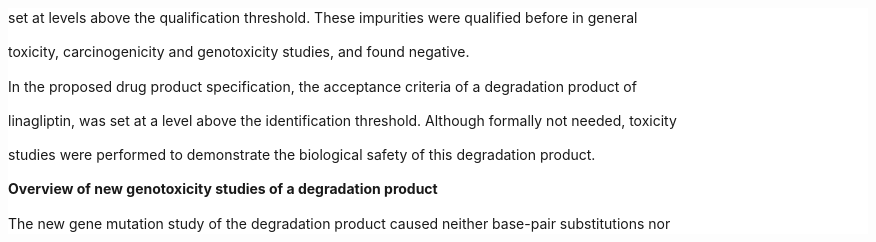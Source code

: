 set at levels above the qualification threshold. These impurities were qualified before in general

toxicity, carcinogenicity and genotoxicity studies, and found negative.

In the proposed drug product specification, the acceptance criteria of a degradation product of

linagliptin, was set at a level above the identification threshold. Although formally not needed, toxicity

studies were performed to demonstrate the biological safety of this degradation product.

**Overview of new genotoxicity studies of a degradation product**

The new gene mutation study of the degradation product caused neither base-pair substitutions nor

